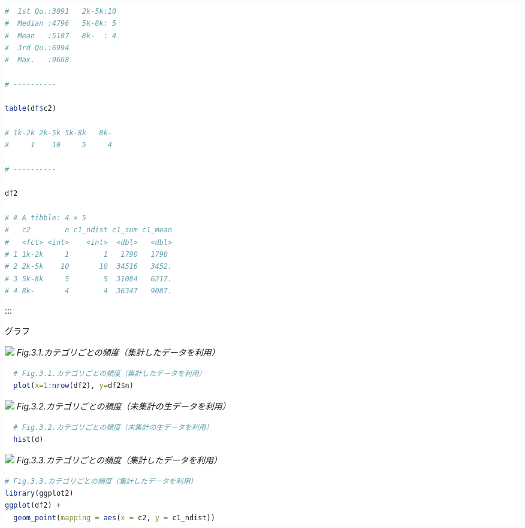 ```R
#  1st Qu.:3091   2k-5k:10  
#  Median :4796   5k-8k: 5  
#  Mean   :5187   8k-  : 4  
#  3rd Qu.:6994             
#  Max.   :9668  

# ----------

table(df$c2)

# 1k-2k 2k-5k 5k-8k   8k- 
#     1    10     5     4 

# ----------

df2

# # A tibble: 4 × 5
#   c2        n c1_ndist c1_sum c1_mean
#   <fct> <int>    <int>  <dbl>   <dbl>
# 1 1k-2k     1        1   1790   1790 
# 2 2k-5k    10       10  34516   3452.
# 3 5k-8k     5        5  31084   6217.
# 4 8k-       4        4  36347   9087.
```

:::

グラフ

![](https://storage.googleapis.com/zenn-user-upload/1a4f919151d4-20241127.png)
*Fig.3.1.カテゴリごとの頻度（集計したデータを利用）*

```R
  # Fig.3.1.カテゴリごとの頻度（集計したデータを利用）
  plot(x=1:nrow(df2), y=df2$n)
```

![](https://storage.googleapis.com/zenn-user-upload/85ad1523710a-20241127.png)
*Fig.3.2.カテゴリごとの頻度（未集計の生データを利用）*

```R
  # Fig.3.2.カテゴリごとの頻度（未集計の生データを利用）
  hist(d)
```

![](https://storage.googleapis.com/zenn-user-upload/4614ad9af7a8-20241127.png)
*Fig.3.3.カテゴリごとの頻度（集計したデータを利用）*

```R
# Fig.3.3.カテゴリごとの頻度（集計したデータを利用）
library(ggplot2)
ggplot(df2) +
  geom_point(mapping = aes(x = c2, y = c1_ndist))
```
